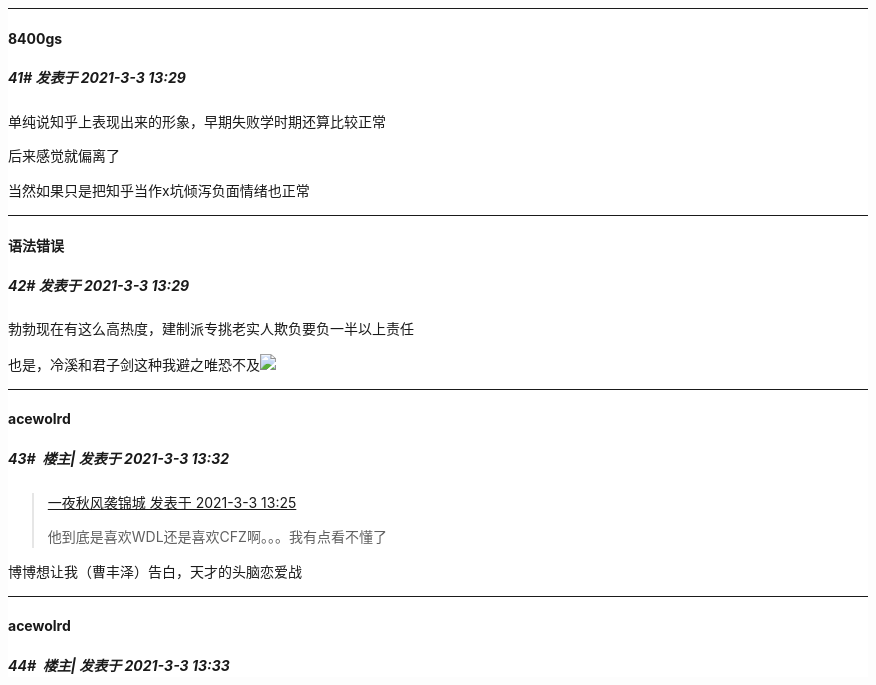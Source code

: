 





*****

####  8400gs  
##### 41#       发表于 2021-3-3 13:29




单纯说知乎上表现出来的形象，早期失败学时期还算比较正常


后来感觉就偏离了


当然如果只是把知乎当作x坑倾泻负面情绪也正常







*****

####  语法错误  
##### 42#       发表于 2021-3-3 13:29




勃勃现在有这么高热度，建制派专挑老实人欺负要负一半以上责任

也是，冷溪和君子剑这种我避之唯恐不及<img src="https://static.saraba1st.com/image/smiley/face2017/067.png" referrerpolicy="no-referrer">







*****

####  acewolrd  
##### 43#         楼主| 发表于 2021-3-3 13:32



<blockquote><a href="httphttps://bbs.saraba1st.com/2b/forum.php?mod=redirect&amp;goto=findpost&amp;pid=50496535&amp;ptid=1990926" target="_blank">一夜秋风袭锦城 发表于 2021-3-3 13:25</a>

他到底是喜欢WDL还是喜欢CFZ啊。。。我有点看不懂了</blockquote>
博博想让我（曹丰泽）告白，天才的头脑恋爱战







*****

####  acewolrd  
##### 44#         楼主| 发表于 2021-3-3 13:33
